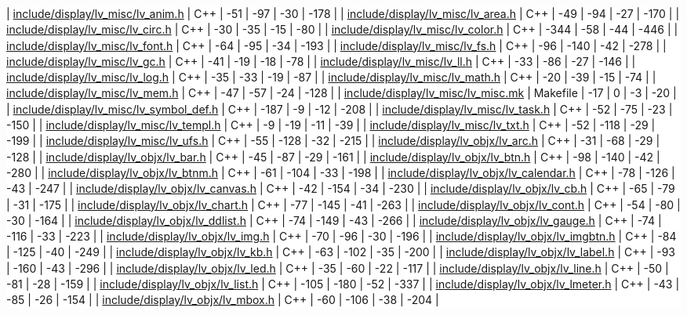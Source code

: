 | [include/display/lv_misc/lv_anim.h](/include/display/lv_misc/lv_anim.h) | C++ | -51 | -97 | -30 | -178 |
| [include/display/lv_misc/lv_area.h](/include/display/lv_misc/lv_area.h) | C++ | -49 | -94 | -27 | -170 |
| [include/display/lv_misc/lv_circ.h](/include/display/lv_misc/lv_circ.h) | C++ | -30 | -35 | -15 | -80 |
| [include/display/lv_misc/lv_color.h](/include/display/lv_misc/lv_color.h) | C++ | -344 | -58 | -44 | -446 |
| [include/display/lv_misc/lv_font.h](/include/display/lv_misc/lv_font.h) | C++ | -64 | -95 | -34 | -193 |
| [include/display/lv_misc/lv_fs.h](/include/display/lv_misc/lv_fs.h) | C++ | -96 | -140 | -42 | -278 |
| [include/display/lv_misc/lv_gc.h](/include/display/lv_misc/lv_gc.h) | C++ | -41 | -19 | -18 | -78 |
| [include/display/lv_misc/lv_ll.h](/include/display/lv_misc/lv_ll.h) | C++ | -33 | -86 | -27 | -146 |
| [include/display/lv_misc/lv_log.h](/include/display/lv_misc/lv_log.h) | C++ | -35 | -33 | -19 | -87 |
| [include/display/lv_misc/lv_math.h](/include/display/lv_misc/lv_math.h) | C++ | -20 | -39 | -15 | -74 |
| [include/display/lv_misc/lv_mem.h](/include/display/lv_misc/lv_mem.h) | C++ | -47 | -57 | -24 | -128 |
| [include/display/lv_misc/lv_misc.mk](/include/display/lv_misc/lv_misc.mk) | Makefile | -17 | 0 | -3 | -20 |
| [include/display/lv_misc/lv_symbol_def.h](/include/display/lv_misc/lv_symbol_def.h) | C++ | -187 | -9 | -12 | -208 |
| [include/display/lv_misc/lv_task.h](/include/display/lv_misc/lv_task.h) | C++ | -52 | -75 | -23 | -150 |
| [include/display/lv_misc/lv_templ.h](/include/display/lv_misc/lv_templ.h) | C++ | -9 | -19 | -11 | -39 |
| [include/display/lv_misc/lv_txt.h](/include/display/lv_misc/lv_txt.h) | C++ | -52 | -118 | -29 | -199 |
| [include/display/lv_misc/lv_ufs.h](/include/display/lv_misc/lv_ufs.h) | C++ | -55 | -128 | -32 | -215 |
| [include/display/lv_objx/lv_arc.h](/include/display/lv_objx/lv_arc.h) | C++ | -31 | -68 | -29 | -128 |
| [include/display/lv_objx/lv_bar.h](/include/display/lv_objx/lv_bar.h) | C++ | -45 | -87 | -29 | -161 |
| [include/display/lv_objx/lv_btn.h](/include/display/lv_objx/lv_btn.h) | C++ | -98 | -140 | -42 | -280 |
| [include/display/lv_objx/lv_btnm.h](/include/display/lv_objx/lv_btnm.h) | C++ | -61 | -104 | -33 | -198 |
| [include/display/lv_objx/lv_calendar.h](/include/display/lv_objx/lv_calendar.h) | C++ | -78 | -126 | -43 | -247 |
| [include/display/lv_objx/lv_canvas.h](/include/display/lv_objx/lv_canvas.h) | C++ | -42 | -154 | -34 | -230 |
| [include/display/lv_objx/lv_cb.h](/include/display/lv_objx/lv_cb.h) | C++ | -65 | -79 | -31 | -175 |
| [include/display/lv_objx/lv_chart.h](/include/display/lv_objx/lv_chart.h) | C++ | -77 | -145 | -41 | -263 |
| [include/display/lv_objx/lv_cont.h](/include/display/lv_objx/lv_cont.h) | C++ | -54 | -80 | -30 | -164 |
| [include/display/lv_objx/lv_ddlist.h](/include/display/lv_objx/lv_ddlist.h) | C++ | -74 | -149 | -43 | -266 |
| [include/display/lv_objx/lv_gauge.h](/include/display/lv_objx/lv_gauge.h) | C++ | -74 | -116 | -33 | -223 |
| [include/display/lv_objx/lv_img.h](/include/display/lv_objx/lv_img.h) | C++ | -70 | -96 | -30 | -196 |
| [include/display/lv_objx/lv_imgbtn.h](/include/display/lv_objx/lv_imgbtn.h) | C++ | -84 | -125 | -40 | -249 |
| [include/display/lv_objx/lv_kb.h](/include/display/lv_objx/lv_kb.h) | C++ | -63 | -102 | -35 | -200 |
| [include/display/lv_objx/lv_label.h](/include/display/lv_objx/lv_label.h) | C++ | -93 | -160 | -43 | -296 |
| [include/display/lv_objx/lv_led.h](/include/display/lv_objx/lv_led.h) | C++ | -35 | -60 | -22 | -117 |
| [include/display/lv_objx/lv_line.h](/include/display/lv_objx/lv_line.h) | C++ | -50 | -81 | -28 | -159 |
| [include/display/lv_objx/lv_list.h](/include/display/lv_objx/lv_list.h) | C++ | -105 | -180 | -52 | -337 |
| [include/display/lv_objx/lv_lmeter.h](/include/display/lv_objx/lv_lmeter.h) | C++ | -43 | -85 | -26 | -154 |
| [include/display/lv_objx/lv_mbox.h](/include/display/lv_objx/lv_mbox.h) | C++ | -60 | -106 | -38 | -204 |